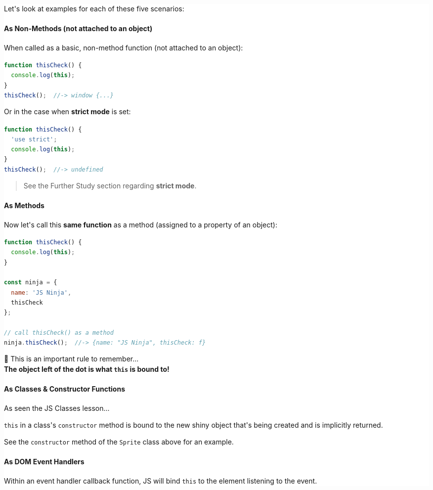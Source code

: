 Let's look at examples for each of these five scenarios:

#### As Non-Methods (not attached to an object)

When called as a basic, non-method function (not attached to an object):

```js
function thisCheck() {
  console.log(this);
}
thisCheck();  //-> window {...}
```
Or in the case when **strict mode** is set:

```js
function thisCheck() {
  'use strict';
  console.log(this);
}
thisCheck();  //-> undefined
```

> See the Further Study section regarding **strict mode**.

#### As Methods

Now let's call this **same function** as a method (assigned to a property of an object):

```js
function thisCheck() {
  console.log(this);
}

const ninja = {
  name: 'JS Ninja',
  thisCheck
};
  
// call thisCheck() as a method
ninja.thisCheck();  //-> {name: "JS Ninja", thisCheck: f}
```


👀 This is an important rule to remember...<br>
**The object left of the dot is what `this` is bound to!**

#### As Classes & Constructor Functions
	
As seen the JS Classes lesson...

`this` in a class's `constructor` method is bound to the new shiny object that's being created and is implicitly returned.

See the `constructor` method of the `Sprite` class above for an example.

#### As DOM Event Handlers

Within an event handler callback function, JS will bind `this` to the element listening to the event.
